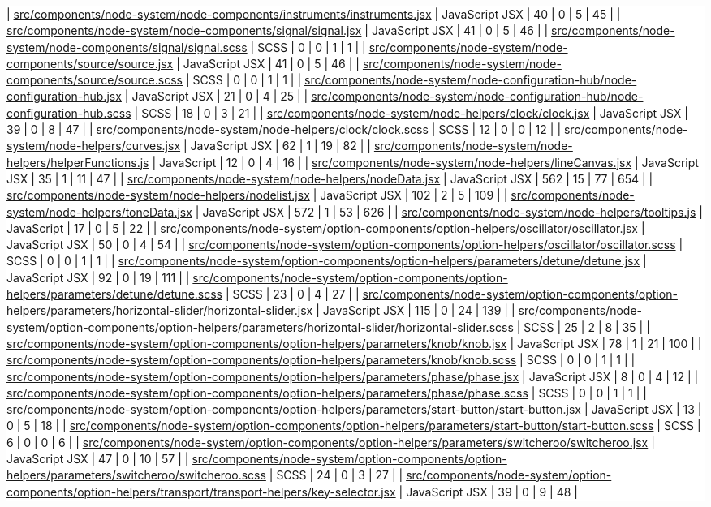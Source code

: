 | [src/components/node-system/node-components/instruments/instruments.jsx](/src/components/node-system/node-components/instruments/instruments.jsx) | JavaScript JSX | 40 | 0 | 5 | 45 |
| [src/components/node-system/node-components/signal/signal.jsx](/src/components/node-system/node-components/signal/signal.jsx) | JavaScript JSX | 41 | 0 | 5 | 46 |
| [src/components/node-system/node-components/signal/signal.scss](/src/components/node-system/node-components/signal/signal.scss) | SCSS | 0 | 0 | 1 | 1 |
| [src/components/node-system/node-components/source/source.jsx](/src/components/node-system/node-components/source/source.jsx) | JavaScript JSX | 41 | 0 | 5 | 46 |
| [src/components/node-system/node-components/source/source.scss](/src/components/node-system/node-components/source/source.scss) | SCSS | 0 | 0 | 1 | 1 |
| [src/components/node-system/node-configuration-hub/node-configuration-hub.jsx](/src/components/node-system/node-configuration-hub/node-configuration-hub.jsx) | JavaScript JSX | 21 | 0 | 4 | 25 |
| [src/components/node-system/node-configuration-hub/node-configuration-hub.scss](/src/components/node-system/node-configuration-hub/node-configuration-hub.scss) | SCSS | 18 | 0 | 3 | 21 |
| [src/components/node-system/node-helpers/clock/clock.jsx](/src/components/node-system/node-helpers/clock/clock.jsx) | JavaScript JSX | 39 | 0 | 8 | 47 |
| [src/components/node-system/node-helpers/clock/clock.scss](/src/components/node-system/node-helpers/clock/clock.scss) | SCSS | 12 | 0 | 0 | 12 |
| [src/components/node-system/node-helpers/curves.jsx](/src/components/node-system/node-helpers/curves.jsx) | JavaScript JSX | 62 | 1 | 19 | 82 |
| [src/components/node-system/node-helpers/helperFunctions.js](/src/components/node-system/node-helpers/helperFunctions.js) | JavaScript | 12 | 0 | 4 | 16 |
| [src/components/node-system/node-helpers/lineCanvas.jsx](/src/components/node-system/node-helpers/lineCanvas.jsx) | JavaScript JSX | 35 | 1 | 11 | 47 |
| [src/components/node-system/node-helpers/nodeData.jsx](/src/components/node-system/node-helpers/nodeData.jsx) | JavaScript JSX | 562 | 15 | 77 | 654 |
| [src/components/node-system/node-helpers/nodelist.jsx](/src/components/node-system/node-helpers/nodelist.jsx) | JavaScript JSX | 102 | 2 | 5 | 109 |
| [src/components/node-system/node-helpers/toneData.jsx](/src/components/node-system/node-helpers/toneData.jsx) | JavaScript JSX | 572 | 1 | 53 | 626 |
| [src/components/node-system/node-helpers/tooltips.js](/src/components/node-system/node-helpers/tooltips.js) | JavaScript | 17 | 0 | 5 | 22 |
| [src/components/node-system/option-components/option-helpers/oscillator/oscillator.jsx](/src/components/node-system/option-components/option-helpers/oscillator/oscillator.jsx) | JavaScript JSX | 50 | 0 | 4 | 54 |
| [src/components/node-system/option-components/option-helpers/oscillator/oscillator.scss](/src/components/node-system/option-components/option-helpers/oscillator/oscillator.scss) | SCSS | 0 | 0 | 1 | 1 |
| [src/components/node-system/option-components/option-helpers/parameters/detune/detune.jsx](/src/components/node-system/option-components/option-helpers/parameters/detune/detune.jsx) | JavaScript JSX | 92 | 0 | 19 | 111 |
| [src/components/node-system/option-components/option-helpers/parameters/detune/detune.scss](/src/components/node-system/option-components/option-helpers/parameters/detune/detune.scss) | SCSS | 23 | 0 | 4 | 27 |
| [src/components/node-system/option-components/option-helpers/parameters/horizontal-slider/horizontal-slider.jsx](/src/components/node-system/option-components/option-helpers/parameters/horizontal-slider/horizontal-slider.jsx) | JavaScript JSX | 115 | 0 | 24 | 139 |
| [src/components/node-system/option-components/option-helpers/parameters/horizontal-slider/horizontal-slider.scss](/src/components/node-system/option-components/option-helpers/parameters/horizontal-slider/horizontal-slider.scss) | SCSS | 25 | 2 | 8 | 35 |
| [src/components/node-system/option-components/option-helpers/parameters/knob/knob.jsx](/src/components/node-system/option-components/option-helpers/parameters/knob/knob.jsx) | JavaScript JSX | 78 | 1 | 21 | 100 |
| [src/components/node-system/option-components/option-helpers/parameters/knob/knob.scss](/src/components/node-system/option-components/option-helpers/parameters/knob/knob.scss) | SCSS | 0 | 0 | 1 | 1 |
| [src/components/node-system/option-components/option-helpers/parameters/phase/phase.jsx](/src/components/node-system/option-components/option-helpers/parameters/phase/phase.jsx) | JavaScript JSX | 8 | 0 | 4 | 12 |
| [src/components/node-system/option-components/option-helpers/parameters/phase/phase.scss](/src/components/node-system/option-components/option-helpers/parameters/phase/phase.scss) | SCSS | 0 | 0 | 1 | 1 |
| [src/components/node-system/option-components/option-helpers/parameters/start-button/start-button.jsx](/src/components/node-system/option-components/option-helpers/parameters/start-button/start-button.jsx) | JavaScript JSX | 13 | 0 | 5 | 18 |
| [src/components/node-system/option-components/option-helpers/parameters/start-button/start-button.scss](/src/components/node-system/option-components/option-helpers/parameters/start-button/start-button.scss) | SCSS | 6 | 0 | 0 | 6 |
| [src/components/node-system/option-components/option-helpers/parameters/switcheroo/switcheroo.jsx](/src/components/node-system/option-components/option-helpers/parameters/switcheroo/switcheroo.jsx) | JavaScript JSX | 47 | 0 | 10 | 57 |
| [src/components/node-system/option-components/option-helpers/parameters/switcheroo/switcheroo.scss](/src/components/node-system/option-components/option-helpers/parameters/switcheroo/switcheroo.scss) | SCSS | 24 | 0 | 3 | 27 |
| [src/components/node-system/option-components/option-helpers/transport/transport-helpers/key-selector.jsx](/src/components/node-system/option-components/option-helpers/transport/transport-helpers/key-selector.jsx) | JavaScript JSX | 39 | 0 | 9 | 48 |